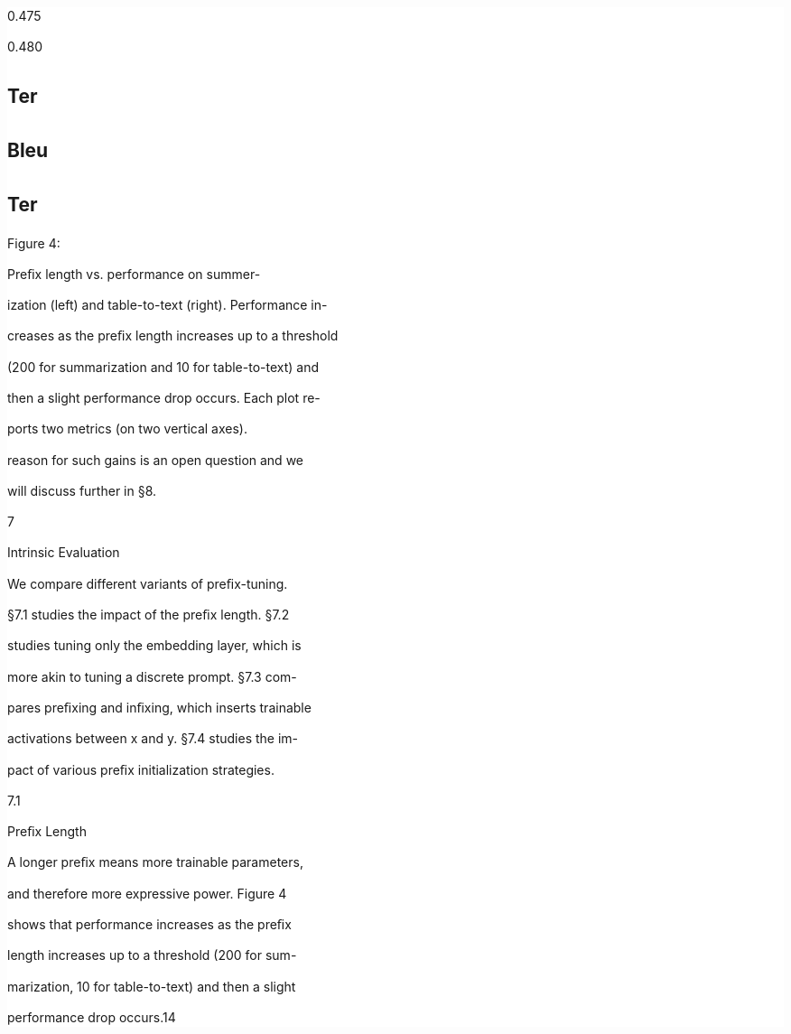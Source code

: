 0.475

0.480

## Ter

## Bleu

## Ter

Figure 4:

Preﬁx length vs. performance on summer-

ization (left) and table-to-text (right). Performance in-

creases as the preﬁx length increases up to a threshold

(200 for summarization and 10 for table-to-text) and

then a slight performance drop occurs. Each plot re-

ports two metrics (on two vertical axes).

reason for such gains is an open question and we

will discuss further in §8.

7

Intrinsic Evaluation

We compare different variants of preﬁx-tuning.

§7.1 studies the impact of the preﬁx length. §7.2

studies tuning only the embedding layer, which is

more akin to tuning a discrete prompt. §7.3 com-

pares preﬁxing and inﬁxing, which inserts trainable

activations between x and y. §7.4 studies the im-

pact of various preﬁx initialization strategies.

7.1

Preﬁx Length

A longer preﬁx means more trainable parameters,

and therefore more expressive power. Figure 4

shows that performance increases as the preﬁx

length increases up to a threshold (200 for sum-

marization, 10 for table-to-text) and then a slight

performance drop occurs.14
